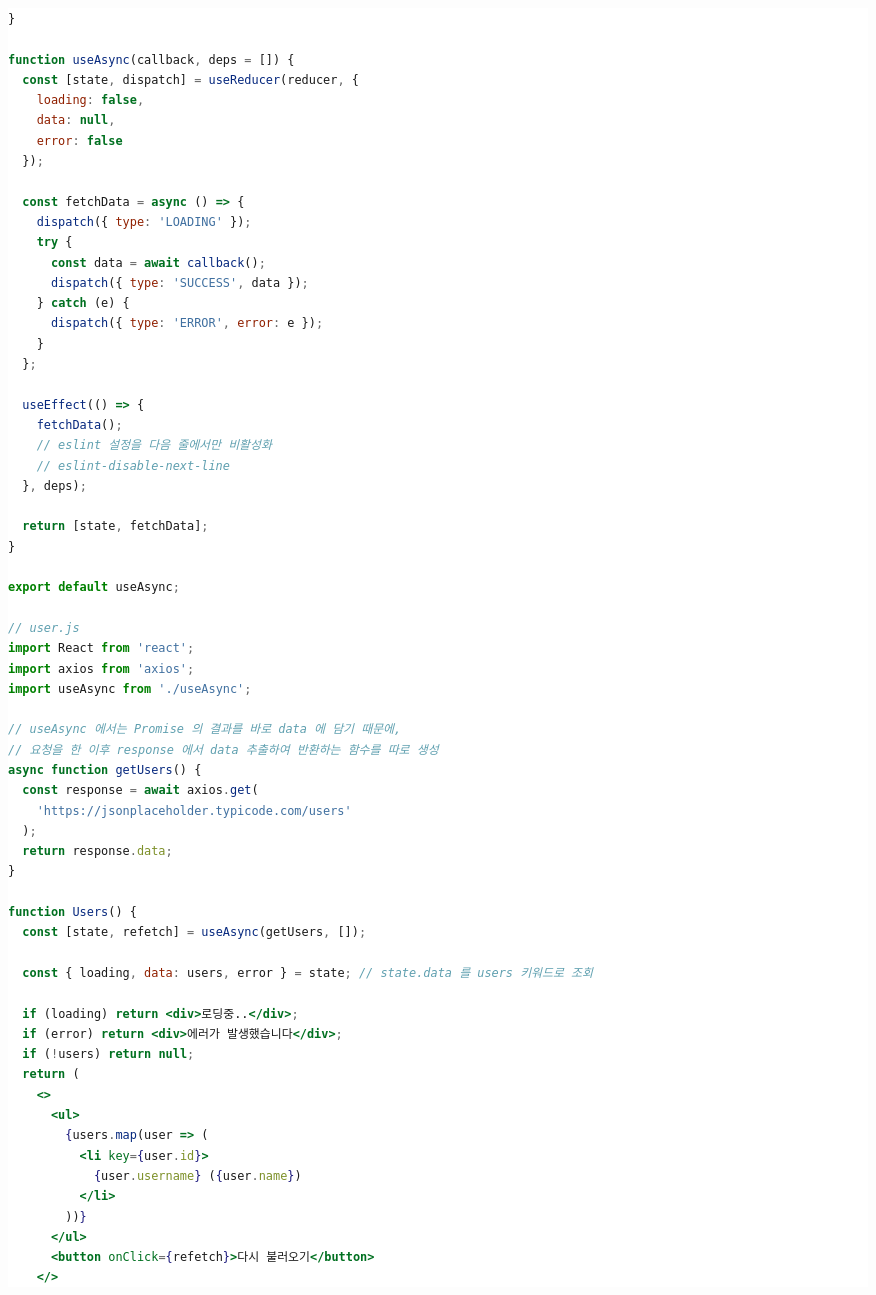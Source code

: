 ```jsx
}

function useAsync(callback, deps = []) {
  const [state, dispatch] = useReducer(reducer, {
    loading: false,
    data: null,
    error: false
  });

  const fetchData = async () => {
    dispatch({ type: 'LOADING' });
    try {
      const data = await callback();
      dispatch({ type: 'SUCCESS', data });
    } catch (e) {
      dispatch({ type: 'ERROR', error: e });
    }
  };

  useEffect(() => {
    fetchData();
    // eslint 설정을 다음 줄에서만 비활성화
    // eslint-disable-next-line
  }, deps);

  return [state, fetchData];
}

export default useAsync;

// user.js
import React from 'react';
import axios from 'axios';
import useAsync from './useAsync';

// useAsync 에서는 Promise 의 결과를 바로 data 에 담기 때문에,
// 요청을 한 이후 response 에서 data 추출하여 반환하는 함수를 따로 생성
async function getUsers() {
  const response = await axios.get(
    'https://jsonplaceholder.typicode.com/users'
  );
  return response.data;
}

function Users() {
  const [state, refetch] = useAsync(getUsers, []);

  const { loading, data: users, error } = state; // state.data 를 users 키워드로 조회

  if (loading) return <div>로딩중..</div>;
  if (error) return <div>에러가 발생했습니다</div>;
  if (!users) return null;
  return (
    <>
      <ul>
        {users.map(user => (
          <li key={user.id}>
            {user.username} ({user.name})
          </li>
        ))}
      </ul>
      <button onClick={refetch}>다시 불러오기</button>
    </>
```